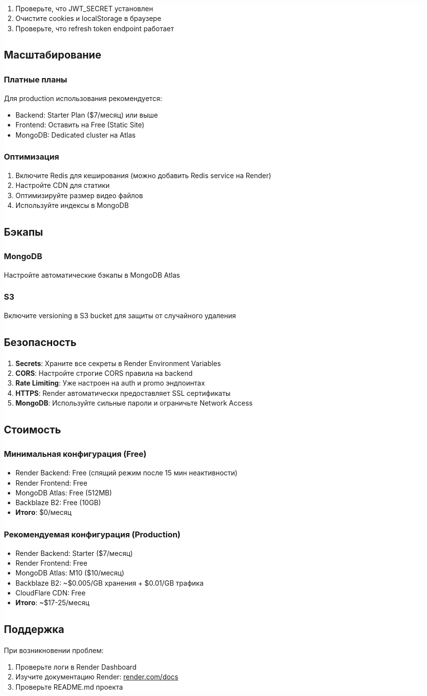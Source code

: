1. Проверьте, что JWT_SECRET установлен
2. Очистите cookies и localStorage в браузере
3. Проверьте, что refresh token endpoint работает

## Масштабирование

### Платные планы

Для production использования рекомендуется:
- Backend: Starter Plan ($7/месяц) или выше
- Frontend: Оставить на Free (Static Site)
- MongoDB: Dedicated cluster на Atlas

### Оптимизация

1. Включите Redis для кеширования (можно добавить Redis service на Render)
2. Настройте CDN для статики
3. Оптимизируйте размер видео файлов
4. Используйте индексы в MongoDB

## Бэкапы

### MongoDB

Настройте автоматические бэкапы в MongoDB Atlas

### S3

Включите versioning в S3 bucket для защиты от случайного удаления

## Безопасность

1. **Secrets**: Храните все секреты в Render Environment Variables
2. **CORS**: Настройте строгие CORS правила на backend
3. **Rate Limiting**: Уже настроен на auth и promo эндпоинтах
4. **HTTPS**: Render автоматически предоставляет SSL сертификаты
5. **MongoDB**: Используйте сильные пароли и ограничьте Network Access

## Стоимость

### Минимальная конфигурация (Free)
- Render Backend: Free (спящий режим после 15 мин неактивности)
- Render Frontend: Free
- MongoDB Atlas: Free (512MB)
- Backblaze B2: Free (10GB)
- **Итого**: $0/месяц

### Рекомендуемая конфигурация (Production)
- Render Backend: Starter ($7/месяц)
- Render Frontend: Free
- MongoDB Atlas: M10 ($10/месяц)
- Backblaze B2: ~$0.005/GB хранения + $0.01/GB трафика
- CloudFlare CDN: Free
- **Итого**: ~$17-25/месяц

## Поддержка

При возникновении проблем:
1. Проверьте логи в Render Dashboard
2. Изучите документацию Render: [render.com/docs](https://render.com/docs)
3. Проверьте README.md проекта

